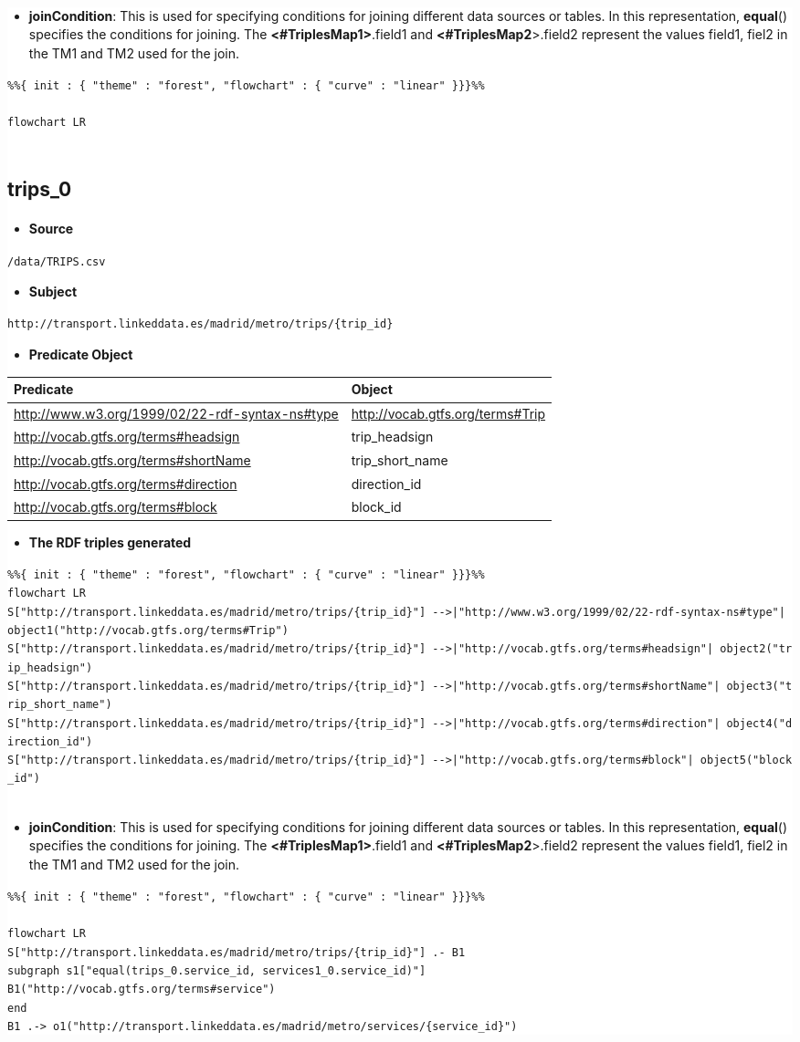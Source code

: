 - **joinCondition**: This is used for specifying conditions for joining different data sources or tables.
In this representation, **equal**() specifies the conditions for joining. The **<#TriplesMap1>**.field1 and **<#TriplesMap2**>.field2 represent the values field1, fiel2 in the TM1 and TM2 used for the join.
```mermaid
%%{ init : { "theme" : "forest", "flowchart" : { "curve" : "linear" }}}%%

flowchart LR
  
```
## trips_0
- **Source**

```bash
/data/TRIPS.csv

```
- **Subject**
```bash
http://transport.linkeddata.es/madrid/metro/trips/{trip_id}

```
- **Predicate Object**

| Predicate | Object |
|:----------|:-------|
| http://www.w3.org/1999/02/22-rdf-syntax-ns#type | http://vocab.gtfs.org/terms#Trip |
| http://vocab.gtfs.org/terms#headsign | trip_headsign |
| http://vocab.gtfs.org/terms#shortName | trip_short_name |
| http://vocab.gtfs.org/terms#direction | direction_id |
| http://vocab.gtfs.org/terms#block | block_id |
- **The RDF triples generated**
```mermaid
%%{ init : { "theme" : "forest", "flowchart" : { "curve" : "linear" }}}%%
flowchart LR
S["http://transport.linkeddata.es/madrid/metro/trips/{trip_id}"] -->|"http://www.w3.org/1999/02/22-rdf-syntax-ns#type"| object1("http://vocab.gtfs.org/terms#Trip")
S["http://transport.linkeddata.es/madrid/metro/trips/{trip_id}"] -->|"http://vocab.gtfs.org/terms#headsign"| object2("trip_headsign")
S["http://transport.linkeddata.es/madrid/metro/trips/{trip_id}"] -->|"http://vocab.gtfs.org/terms#shortName"| object3("trip_short_name")
S["http://transport.linkeddata.es/madrid/metro/trips/{trip_id}"] -->|"http://vocab.gtfs.org/terms#direction"| object4("direction_id")
S["http://transport.linkeddata.es/madrid/metro/trips/{trip_id}"] -->|"http://vocab.gtfs.org/terms#block"| object5("block_id")
    
```
- **joinCondition**: This is used for specifying conditions for joining different data sources or tables.
In this representation, **equal**() specifies the conditions for joining. The **<#TriplesMap1>**.field1 and **<#TriplesMap2**>.field2 represent the values field1, fiel2 in the TM1 and TM2 used for the join.
```mermaid
%%{ init : { "theme" : "forest", "flowchart" : { "curve" : "linear" }}}%%

flowchart LR
S["http://transport.linkeddata.es/madrid/metro/trips/{trip_id}"] .- B1
subgraph s1["equal(trips_0.service_id, services1_0.service_id)"]
B1("http://vocab.gtfs.org/terms#service")
end
B1 .-> o1("http://transport.linkeddata.es/madrid/metro/services/{service_id}")
```